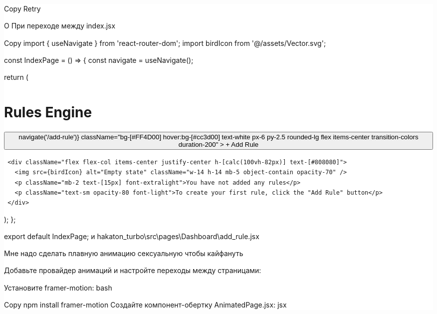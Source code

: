 Copy
Retry



O
При переходе между index.jsx


Copy
import { useNavigate } from 'react-router-dom';
import birdIcon from '@/assets/Vector.svg';

const IndexPage = () => {
 const navigate = useNavigate();

 return (
   <div className="bg-[#1E1E1E] h-screen overflow-hidden">
     <div className="px-8 py-6 bg-[#2B2B2B] flex justify-between items-center border-b border-[#3A3A3A]">
       <h1 className="text-[#F5F5F5] text-2xl font-light tracking-wide">Rules Engine</h1>
       <button 
         onClick={() => navigate('/add-rule')}
         className="bg-[#FF4D00] hover:bg-[#cc3d00] text-white px-6 py-2.5 rounded-lg flex items-center transition-colors duration-200"
       >
         <span className="text-2xl font-normal leading-none translate-y-[-2px] mr-3">+</span>
         <span className="font-normal text-[15px]">Add Rule</span>
       </button>
     </div>

     <div className="flex flex-col items-center justify-center h-[calc(100vh-82px)] text-[#808080]">
       <img src={birdIcon} alt="Empty state" className="w-14 h-14 mb-5 object-contain opacity-70" />
       <p className="mb-2 text-[15px] font-extralight">You have not added any rules</p>
       <p className="text-sm opacity-80 font-light">To create your first rule, click the "Add Rule" button</p>
     </div>
   </div>
 );
};

export default IndexPage;
и hakaton_turbo\src\pages\Dashboard\add_rule.jsx

Мне надо сделать плавную анимацию сексуальную чтобы кайфануть


Добавьте провайдер анимаций и настройте переходы между страницами:

Установите framer-motion:
bash

Copy
npm install framer-motion
Создайте компонент-обертку AnimatedPage.jsx:
jsx
